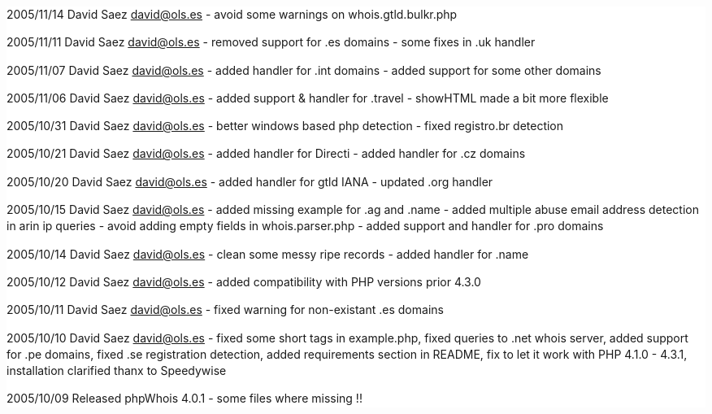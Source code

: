 2005/11/14  David Saez <david@ols.es>
		- avoid some warnings on whois.gtld.bulkr.php

2005/11/11  David Saez <david@ols.es>
		- removed support for .es domains
		- some fixes in .uk handler

2005/11/07  David Saez <david@ols.es>
		- added handler for .int domains
		- added support for some other domains

2005/11/06  David Saez <david@ols.es>
		- added support & handler for .travel
		- showHTML made a bit more flexible

2005/10/31  David Saez <david@ols.es>
		- better windows based php detection
		- fixed registro.br detection

2005/10/21  David Saez <david@ols.es>
		- added handler for Directi
		- added handler for .cz domains

2005/10/20  David Saez <david@ols.es>
		- added handler for gtld IANA
		- updated .org handler

2005/10/15  David Saez <david@ols.es>
		- added missing example for .ag and .name
		- added multiple abuse email address detection
		  in arin ip queries
		- avoid adding empty fields in whois.parser.php
		- added support and handler for .pro domains

2005/10/14  David Saez <david@ols.es>
		- clean some messy ripe records
		- added handler for .name

2005/10/12  David Saez <david@ols.es>
		- added compatibility with PHP versions prior 4.3.0

2005/10/11  David Saez <david@ols.es>
		- fixed warning for non-existant .es domains

2005/10/10  David Saez <david@ols.es>
		- fixed some short tags in example.php,
		  fixed queries to .net whois server,
		  added support for .pe domains,
		  fixed .se registration detection,
		  added requirements section in README,
		  fix to let it work with PHP 4.1.0 - 4.3.1,
		  installation clarified
		  thanx to Speedywise

2005/10/09  Released phpWhois 4.0.1
		- some files where missing !!
